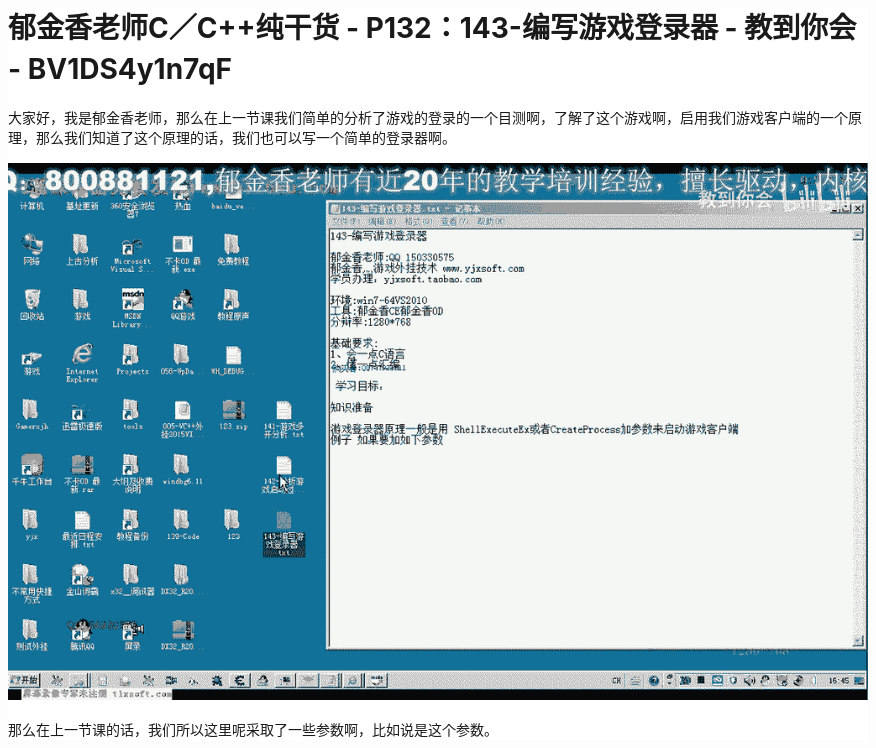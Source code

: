 # 郁金香老师C／C++纯干货 - P132：143-编写游戏登录器 - 教到你会 - BV1DS4y1n7qF

大家好，我是郁金香老师，那么在上一节课我们简单的分析了游戏的登录的一个目测啊，了解了这个游戏啊，启用我们游戏客户端的一个原理，那么我们知道了这个原理的话，我们也可以写一个简单的登录器啊。



![](img/6eb71abeca4c8954a8ff131c2351d623_1.png)

那么在上一节课的话，我们所以这里呢采取了一些参数啊，比如说是这个参数。
